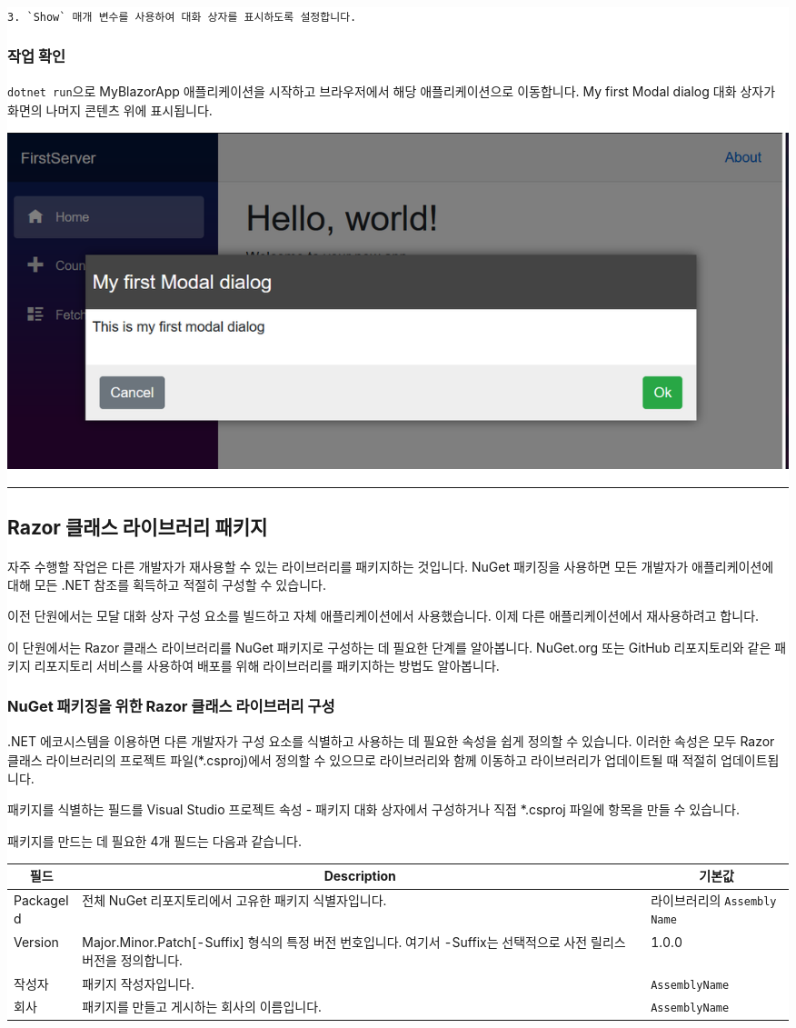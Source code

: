     3. `Show` 매개 변수를 사용하여 대화 상자를 표시하도록 설정합니다.

### 작업 확인

`dotnet run`으로 MyBlazorApp 애플리케이션을 시작하고 브라우저에서 해당 애플리케이션으로 이동합니다. My first Modal dialog 대화 상자가 화면의 나머지 콘텐츠 위에 표시됩니다.

![](../img/08_Blazor를_통해_재사용_가능한_구성_요소_빌드/first-modal.png)

---
## Razor 클래스 라이브러리 패키지

자주 수행할 작업은 다른 개발자가 재사용할 수 있는 라이브러리를 패키지하는 것입니다. NuGet 패키징을 사용하면 모든 개발자가 애플리케이션에 대해 모든 .NET 참조를 획득하고 적절히 구성할 수 있습니다.

이전 단원에서는 모달 대화 상자 구성 요소를 빌드하고 자체 애플리케이션에서 사용했습니다. 이제 다른 애플리케이션에서 재사용하려고 합니다.

이 단원에서는 Razor 클래스 라이브러리를 NuGet 패키지로 구성하는 데 필요한 단계를 알아봅니다. NuGet.org 또는 GitHub 리포지토리와 같은 패키지 리포지토리 서비스를 사용하여 배포를 위해 라이브러리를 패키지하는 방법도 알아봅니다.

### NuGet 패키징을 위한 Razor 클래스 라이브러리 구성

.NET 에코시스템을 이용하면 다른 개발자가 구성 요소를 식별하고 사용하는 데 필요한 속성을 쉽게 정의할 수 있습니다. 이러한 속성은 모두 Razor 클래스 라이브러리의 프로젝트 파일(*.csproj)에서 정의할 수 있으므로 라이브러리와 함께 이동하고 라이브러리가 업데이트될 때 적절히 업데이트됩니다.

패키지를 식별하는 필드를 Visual Studio 프로젝트 속성 - 패키지 대화 상자에서 구성하거나 직접 *.csproj 파일에 항목을 만들 수 있습니다.

패키지를 만드는 데 필요한 4개 필드는 다음과 같습니다.

| 필드        | Description                                                                      | 기본값                  |
|-----------|----------------------------------------------------------------------------------|----------------------|
| PackageId | 전체 NuGet 리포지토리에서 고유한 패키지 식별자입니다.                                                 | 라이브러리의 `AssemblyName`  |
| Version   | Major.Minor.Patch[-Suffix] 형식의 특정 버전 번호입니다. 여기서 -Suffix는 선택적으로 사전 릴리스 버전을 정의합니다. | 1.0.0                |
| 작성자       | 패키지 작성자입니다.                                                                      | `AssemblyName`         |
| 회사        | 패키지를 만들고 게시하는 회사의 이름입니다.                                                         | `AssemblyName`         |
